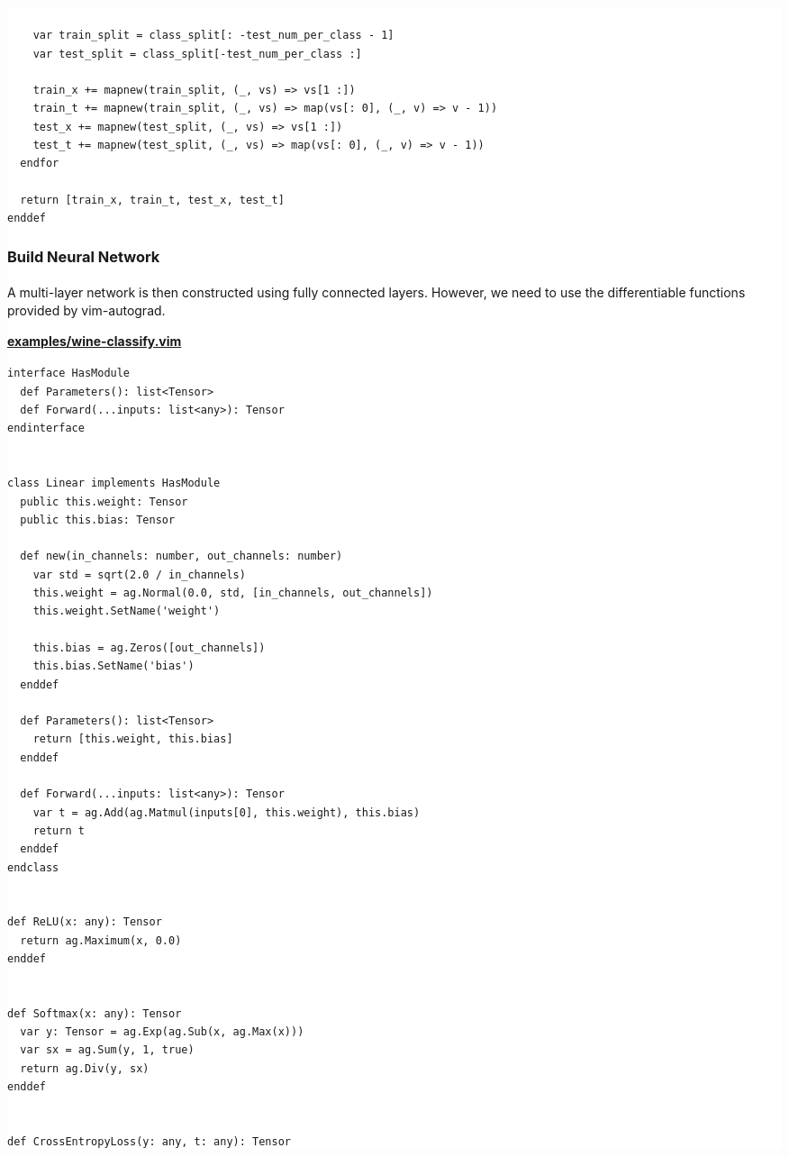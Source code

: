 ```vim

    var train_split = class_split[: -test_num_per_class - 1]
    var test_split = class_split[-test_num_per_class :]

    train_x += mapnew(train_split, (_, vs) => vs[1 :])
    train_t += mapnew(train_split, (_, vs) => map(vs[: 0], (_, v) => v - 1))
    test_x += mapnew(test_split, (_, vs) => vs[1 :])
    test_t += mapnew(test_split, (_, vs) => map(vs[: 0], (_, v) => v - 1))
  endfor

  return [train_x, train_t, test_x, test_t]
enddef
```

### Build Neural Network
A multi-layer network is then constructed using fully connected layers. However, we need to use the differentiable functions provided by vim-autograd.

[**examples/wine-classify.vim**](wine-classify.vim)
```vim
interface HasModule
  def Parameters(): list<Tensor>
  def Forward(...inputs: list<any>): Tensor
endinterface


class Linear implements HasModule
  public this.weight: Tensor
  public this.bias: Tensor

  def new(in_channels: number, out_channels: number)
    var std = sqrt(2.0 / in_channels)
    this.weight = ag.Normal(0.0, std, [in_channels, out_channels])
    this.weight.SetName('weight')

    this.bias = ag.Zeros([out_channels])
    this.bias.SetName('bias')
  enddef

  def Parameters(): list<Tensor>
    return [this.weight, this.bias]
  enddef

  def Forward(...inputs: list<any>): Tensor
    var t = ag.Add(ag.Matmul(inputs[0], this.weight), this.bias)
    return t
  enddef
endclass


def ReLU(x: any): Tensor
  return ag.Maximum(x, 0.0)
enddef


def Softmax(x: any): Tensor
  var y: Tensor = ag.Exp(ag.Sub(x, ag.Max(x)))
  var sx = ag.Sum(y, 1, true)
  return ag.Div(y, sx)
enddef


def CrossEntropyLoss(y: any, t: any): Tensor
```